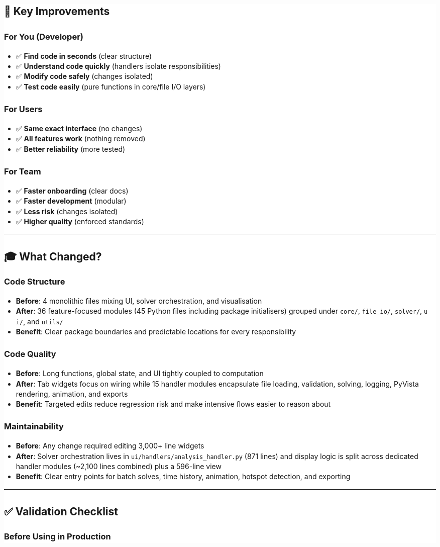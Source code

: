 
## 🎯 Key Improvements

### For You (Developer)
- ✅ **Find code in seconds** (clear structure)
- ✅ **Understand code quickly** (handlers isolate responsibilities)
- ✅ **Modify code safely** (changes isolated)
- ✅ **Test code easily** (pure functions in core/file I/O layers)

### For Users
- ✅ **Same exact interface** (no changes)
- ✅ **All features work** (nothing removed)
- ✅ **Better reliability** (more tested)

### For Team
- ✅ **Faster onboarding** (clear docs)
- ✅ **Faster development** (modular)
- ✅ **Less risk** (changes isolated)
- ✅ **Higher quality** (enforced standards)

---

## 🎓 What Changed?

### Code Structure
- **Before**: 4 monolithic files mixing UI, solver orchestration, and visualisation
- **After**: 36 feature-focused modules (45 Python files including package initialisers) grouped under `core/`, `file_io/`, `solver/`, `ui/`, and `utils/`
- **Benefit**: Clear package boundaries and predictable locations for every responsibility

### Code Quality
- **Before**: Long functions, global state, and UI tightly coupled to computation
- **After**: Tab widgets focus on wiring while 15 handler modules encapsulate file loading, validation, solving, logging, PyVista rendering, animation, and exports
- **Benefit**: Targeted edits reduce regression risk and make intensive flows easier to reason about

### Maintainability
- **Before**: Any change required editing 3,000+ line widgets
- **After**: Solver orchestration lives in `ui/handlers/analysis_handler.py` (871 lines) and display logic is split across dedicated handler modules (~2,100 lines combined) plus a 596-line view
- **Benefit**: Clear entry points for batch solves, time history, animation, hotspot detection, and exporting

---

## ✅ Validation Checklist

### Before Using in Production
